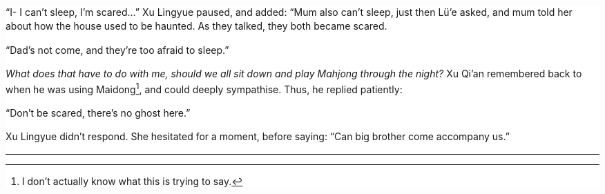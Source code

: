 “I- I can’t sleep, I’m scared…” Xu Lingyue paused, and added: “Mum also can’t sleep, just then Lü’e asked, and mum told her about how the house used to be haunted. As they talked, they both became scared.

“Dad’s not come, and they’re too afraid to sleep.”

*What does that have to do with me, should we all sit down and play Mahjong through the night?* Xu Qi’an remembered back to when he was using Maidong[^1], and could deeply sympathise. Thus, he replied patiently:

“Don’t be scared, there’s no ghost here.”

Xu Lingyue didn’t respond. She hesitated for a moment, before saying: “Can big brother come accompany us.”

---

[^1]: I don’t actually know what this is trying to say.    

    